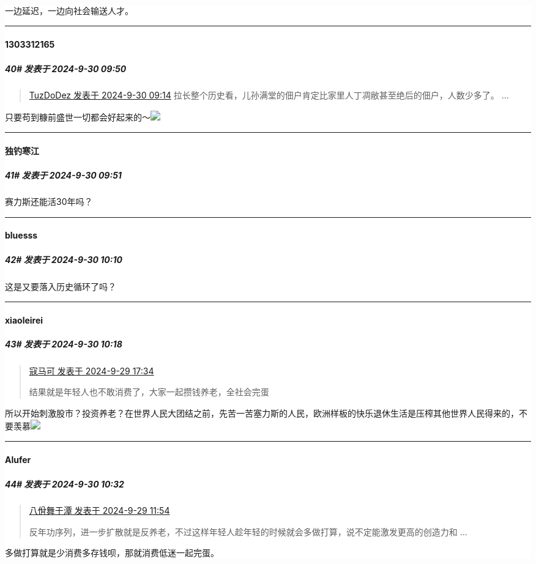 一边延迟，一边向社会输送人才。

*****

####  1303312165  
##### 40#       发表于 2024-9-30 09:50

<blockquote><a href="httphttps://bbs.saraba1st.com/2b/forum.php?mod=redirect&amp;goto=findpost&amp;pid=66345383&amp;ptid=2201393" target="_blank">TuzDoDez 发表于 2024-9-30 09:14</a>
拉长整个历史看，儿孙满堂的佃户肯定比家里人丁凋敝甚至绝后的佃户，人数少多了。 ...</blockquote>
只要苟到糠前盛世一切都会好起来的～<img src="https://static.saraba1st.com/image/smiley/goose2017/040.png" referrerpolicy="no-referrer">


*****

####  独钓寒江  
##### 41#       发表于 2024-9-30 09:51

赛力斯还能活30年吗？


*****

####  bluesss  
##### 42#       发表于 2024-9-30 10:10

这是又要落入历史循环了吗？


*****

####  xiaoleirei  
##### 43#       发表于 2024-9-30 10:18

<blockquote><a href="httphttps://bbs.saraba1st.com/2b/forum.php?mod=redirect&amp;goto=findpost&amp;pid=66341302&amp;ptid=2201393" target="_blank">寇马可 发表于 2024-9-29 17:34</a>

结果就是年轻人也不敢消费了，大家一起攒钱养老，全社会完蛋</blockquote>
所以开始刺激股市？投资养老？在世界人民大团结之前，先苦一苦塞力斯的人民，欧洲样板的快乐退休生活是压榨其他世界人民得来的，不要羡慕<img src="https://static.saraba1st.com/image/smiley/face2017/037.png" referrerpolicy="no-referrer">


*****

####  Alufer  
##### 44#       发表于 2024-9-30 10:32

<blockquote><a href="httphttps://bbs.saraba1st.com/2b/forum.php?mod=redirect&amp;goto=findpost&amp;pid=66338238&amp;ptid=2201393" target="_blank">八佾舞于潭 发表于 2024-9-29 11:54</a>

反年功序列，进一步扩散就是反养老，不过这样年轻人趁年轻的时候就会多做打算，说不定能激发更高的创造力和 ...</blockquote>
多做打算就是少消费多存钱呗，那就消费低迷一起完蛋。

